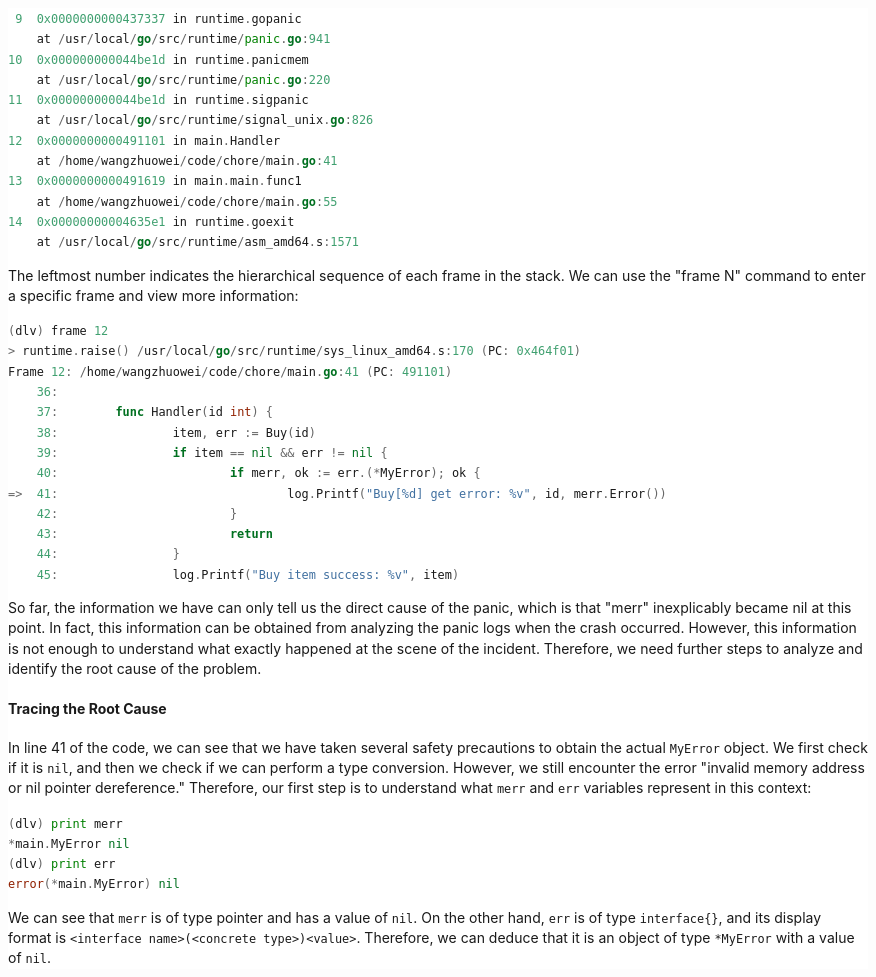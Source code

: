 ```go
 9  0x0000000000437337 in runtime.gopanic
    at /usr/local/go/src/runtime/panic.go:941
10  0x000000000044be1d in runtime.panicmem
    at /usr/local/go/src/runtime/panic.go:220
11  0x000000000044be1d in runtime.sigpanic
    at /usr/local/go/src/runtime/signal_unix.go:826
12  0x0000000000491101 in main.Handler
    at /home/wangzhuowei/code/chore/main.go:41
13  0x0000000000491619 in main.main.func1
    at /home/wangzhuowei/code/chore/main.go:55
14  0x00000000004635e1 in runtime.goexit
    at /usr/local/go/src/runtime/asm_amd64.s:1571
```

The leftmost number indicates the hierarchical sequence of each frame in the stack. We can use the "frame N" command to enter a specific frame and view more information:

```go
(dlv) frame 12
> runtime.raise() /usr/local/go/src/runtime/sys_linux_amd64.s:170 (PC: 0x464f01)
Frame 12: /home/wangzhuowei/code/chore/main.go:41 (PC: 491101)
    36:
    37:        func Handler(id int) {
    38:                item, err := Buy(id)
    39:                if item == nil && err != nil {
    40:                        if merr, ok := err.(*MyError); ok {
=>  41:                                log.Printf("Buy[%d] get error: %v", id, merr.Error())
    42:                        }
    43:                        return
    44:                }
    45:                log.Printf("Buy item success: %v", item)
```

So far, the information we have can only tell us the direct cause of the panic, which is that "merr" inexplicably became nil at this point. In fact, this information can be obtained from analyzing the panic logs when the crash occurred. However, this information is not enough to understand what exactly happened at the scene of the incident. Therefore, we need further steps to analyze and identify the root cause of the problem.

#### Tracing the Root Cause

In line 41 of the code, we can see that we have taken several safety precautions to obtain the actual `MyError` object. We first check if it is `nil`, and then we check if we can perform a type conversion. However, we still encounter the error "invalid memory address or nil pointer dereference." Therefore, our first step is to understand what `merr` and `err` variables represent in this context:

```go
(dlv) print merr
*main.MyError nil
(dlv) print err
error(*main.MyError) nil
```

We can see that `merr` is of type pointer and has a value of `nil`. On the other hand, `err` is of type `interface{}`, and its display format is `<interface name>(<concrete type>)<value>`. Therefore, we can deduce that it is an object of type `*MyError` with a value of `nil`.

